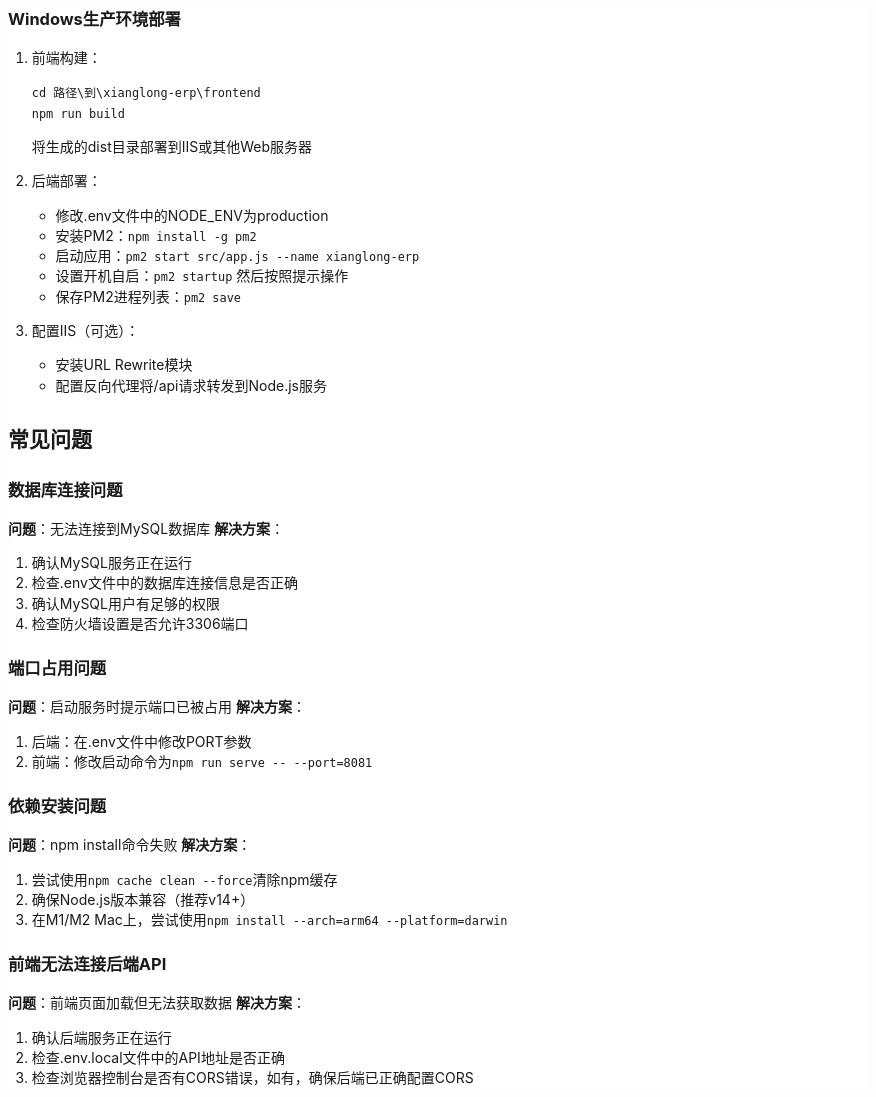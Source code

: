 ### Windows生产环境部署

1. 前端构建：
   ```
   cd 路径\到\xianglong-erp\frontend
   npm run build
   ```
   将生成的dist目录部署到IIS或其他Web服务器

2. 后端部署：
   - 修改.env文件中的NODE_ENV为production
   - 安装PM2：`npm install -g pm2`
   - 启动应用：`pm2 start src/app.js --name xianglong-erp`
   - 设置开机自启：`pm2 startup` 然后按照提示操作
   - 保存PM2进程列表：`pm2 save`

3. 配置IIS（可选）：
   - 安装URL Rewrite模块
   - 配置反向代理将/api请求转发到Node.js服务

## 常见问题

### 数据库连接问题

**问题**：无法连接到MySQL数据库
**解决方案**：
1. 确认MySQL服务正在运行
2. 检查.env文件中的数据库连接信息是否正确
3. 确认MySQL用户有足够的权限
4. 检查防火墙设置是否允许3306端口

### 端口占用问题

**问题**：启动服务时提示端口已被占用
**解决方案**：
1. 后端：在.env文件中修改PORT参数
2. 前端：修改启动命令为`npm run serve -- --port=8081`

### 依赖安装问题

**问题**：npm install命令失败
**解决方案**：
1. 尝试使用`npm cache clean --force`清除npm缓存
2. 确保Node.js版本兼容（推荐v14+）
3. 在M1/M2 Mac上，尝试使用`npm install --arch=arm64 --platform=darwin`

### 前端无法连接后端API

**问题**：前端页面加载但无法获取数据
**解决方案**：
1. 确认后端服务正在运行
2. 检查.env.local文件中的API地址是否正确
3. 检查浏览器控制台是否有CORS错误，如有，确保后端已正确配置CORS
